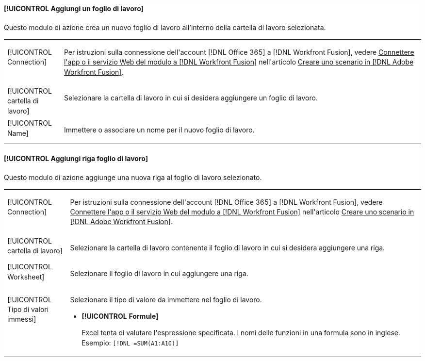  </tbody> 
</table>

#### [!UICONTROL Aggiungi un foglio di lavoro]

Questo modulo di azione crea un nuovo foglio di lavoro all’interno della cartella di lavoro selezionata.

<table style="table-layout:auto"> 
 <col data-mc-conditions=""> 
 <col data-mc-conditions=""> 
 <tbody> 
  <tr> 
   <td role="rowheader"> <p>[!UICONTROL Connection]</p> </td> 
   <td> <p>Per istruzioni sulla connessione dell'account [!DNL Office 365] a [!DNL Workfront Fusion], vedere <a href="../../workfront-fusion/scenarios/create-a-scenario.md#connect" class="MCXref xref">Connettere l'app o il servizio Web del modulo a [!DNL Workfront Fusion]</a> nell'articolo <a href="../../workfront-fusion/scenarios/create-a-scenario.md" class="MCXref xref">Creare uno scenario in [!DNL Adobe Workfront Fusion]</a>.</p> </td> 
  </tr> 
  <tr>
    <td role="rowheader" >[!UICONTROL cartella di lavoro] </td>
   <td> <p>Selezionare la cartella di lavoro in cui si desidera aggiungere un foglio di lavoro.</p> </td> 
  </tr> 
  <tr> 
    <td role="rowheader" >[!UICONTROL Name] </td>
   <td> <p>Immettere o associare un nome per il nuovo foglio di lavoro.</p> </td> 
  </tr> 
 </tbody> 
</table>

#### [!UICONTROL Aggiungi riga foglio di lavoro]

Questo modulo di azione aggiunge una nuova riga al foglio di lavoro selezionato.

<table style="table-layout:auto"> 
 <col data-mc-conditions=""> 
 <col data-mc-conditions=""> 
 <tbody> 
  <tr> 
   <td role="rowheader"> <p>[!UICONTROL Connection]</p> </td> 
   <td> <p>Per istruzioni sulla connessione dell'account [!DNL Office 365] a [!DNL Workfront Fusion], vedere <a href="../../workfront-fusion/scenarios/create-a-scenario.md#connect" class="MCXref xref">Connettere l'app o il servizio Web del modulo a [!DNL Workfront Fusion]</a> nell'articolo <a href="../../workfront-fusion/scenarios/create-a-scenario.md" class="MCXref xref">Creare uno scenario in [!DNL Adobe Workfront Fusion]</a>.</p> </td> 
  </tr> 
  <tr> 
    <td role="rowheader" >[!UICONTROL cartella di lavoro] </td>
   <td> <p>Selezionare la cartella di lavoro contenente il foglio di lavoro in cui si desidera aggiungere una riga.</p> </td> 
  </tr> 
  <tr> 
    <td role="rowheader" >[!UICONTROL Worksheet] </td>
   <td> <p>Selezionare il foglio di lavoro in cui aggiungere una riga.</p> </td> 
  </tr> 
  <tr> 
   <td role="rowheader"> <p>[!UICONTROL Tipo di valori immessi]</p> </td> 
   <td> <p>Selezionare il tipo di valore da immettere nel foglio di lavoro. </p> 
    <ul> 
     <li> <p><strong>[!UICONTROL Formule]</strong> </p> <p> Excel tenta di valutare l'espressione specificata. I nomi delle funzioni in una formula sono in inglese. Esempio: <code>[!DNL =SUM(A1:A10)]</code></p> </li> 